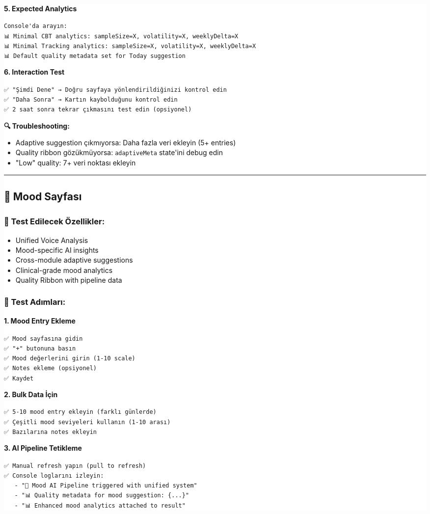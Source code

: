 **5. Expected Analytics**
```
Console'da arayın:
📊 Minimal CBT analytics: sampleSize=X, volatility=X, weeklyDelta=X
📊 Minimal Tracking analytics: sampleSize=X, volatility=X, weeklyDelta=X
📊 Default quality metadata set for Today suggestion
```

**6. Interaction Test**
```
✅ "Şimdi Dene" → Doğru sayfaya yönlendirildiğinizi kontrol edin
✅ "Daha Sonra" → Kartın kaybolduğunu kontrol edin
✅ 2 saat sonra tekrar çıkmasını test edin (opsiyonel)
```

**🔍 Troubleshooting:**
- Adaptive suggestion çıkmıyorsa: Daha fazla veri ekleyin (5+ entries)
- Quality ribbon gözükmüyorsa: `adaptiveMeta` state'ini debug edin
- "Low" quality: 7+ veri noktası ekleyin

---

## 💭 Mood Sayfası

### 🎯 Test Edilecek Özellikler:
- Unified Voice Analysis
- Mood-specific AI insights
- Cross-module adaptive suggestions
- Clinical-grade mood analytics
- Quality Ribbon with pipeline data

### 📱 Test Adımları:

**1. Mood Entry Ekleme**
```
✅ Mood sayfasına gidin
✅ "+" butonuna basın
✅ Mood değerlerini girin (1-10 scale)
✅ Notes ekleme (opsiyonel)
✅ Kaydet
```

**2. Bulk Data İçin**
```
✅ 5-10 mood entry ekleyin (farklı günlerde)
✅ Çeşitli mood seviyeleri kullanın (1-10 arası)
✅ Bazılarına notes ekleyin
```

**3. AI Pipeline Tetikleme**
```
✅ Manual refresh yapın (pull to refresh)
✅ Console loglarını izleyin:
   - "🚀 Mood AI Pipeline triggered with unified system"
   - "📊 Quality metadata for mood suggestion: {...}"
   - "📊 Enhanced mood analytics attached to result"
```
